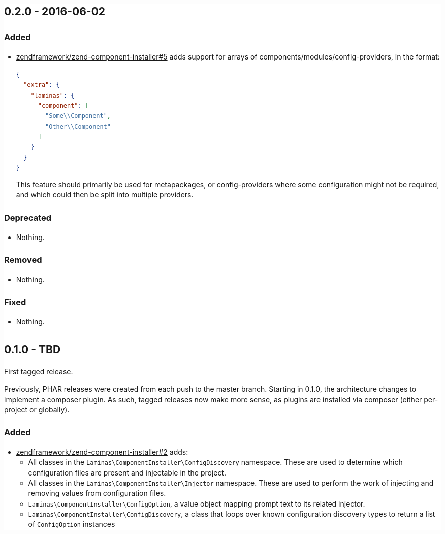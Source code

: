 ## 0.2.0 - 2016-06-02

### Added

- [zendframework/zend-component-installer#5](https://github.com/zendframework/zend-component-installer/pull/5) adds
  support for arrays of components/modules/config-providers, in the format:

  ```json
  {
    "extra": {
      "laminas": {
        "component": [
          "Some\\Component",
          "Other\\Component"
        ]
      }
    }
  }
  ```

  This feature should primarily be used for metapackages, or config-providers
  where some configuration might not be required, and which could then be split
  into multiple providers.

### Deprecated

- Nothing.

### Removed

- Nothing.

### Fixed

- Nothing.

## 0.1.0 - TBD

First tagged release.

Previously, PHAR releases were created from each push to the master branch.
Starting in 0.1.0, the architecture changes to implement a
[composer plugin](https://getcomposer.org/doc/articles/plugins.md). As such,
tagged releases now make more sense, as plugins are installed via composer
(either per-project or globally).

### Added

- [zendframework/zend-component-installer#2](https://github.com/zendframework/zend-component-installer/pull/2) adds:
  - All classes in the `Laminas\ComponentInstaller\ConfigDiscovery` namespace.
    These are used to determine which configuration files are present and
    injectable in the project.
  - All classes in the `Laminas\ComponentInstaller\Injector` namespace. These are
    used to perform the work of injecting and removing values from configuration
    files.
  - `Laminas\ComponentInstaller\ConfigOption`, a value object mapping prompt text
    to its related injector.
  - `Laminas\ComponentInstaller\ConfigDiscovery`, a class that loops over known
    configuration discovery types to return a list of `ConfigOption` instances
